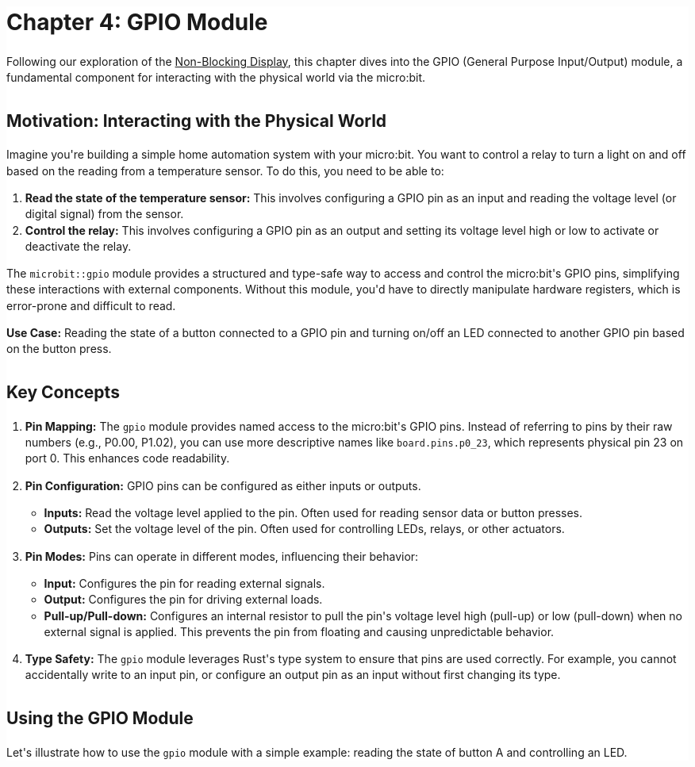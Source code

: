 # Chapter 4: GPIO Module

Following our exploration of the [Non-Blocking Display](3.md), this chapter dives into the GPIO (General Purpose Input/Output) module, a fundamental component for interacting with the physical world via the micro:bit.

## Motivation: Interacting with the Physical World

Imagine you're building a simple home automation system with your micro:bit. You want to control a relay to turn a light on and off based on the reading from a temperature sensor.  To do this, you need to be able to:

1.  **Read the state of the temperature sensor:** This involves configuring a GPIO pin as an input and reading the voltage level (or digital signal) from the sensor.
2.  **Control the relay:** This involves configuring a GPIO pin as an output and setting its voltage level high or low to activate or deactivate the relay.

The `microbit::gpio` module provides a structured and type-safe way to access and control the micro:bit's GPIO pins, simplifying these interactions with external components. Without this module, you'd have to directly manipulate hardware registers, which is error-prone and difficult to read.

**Use Case:** Reading the state of a button connected to a GPIO pin and turning on/off an LED connected to another GPIO pin based on the button press.

## Key Concepts

1.  **Pin Mapping:** The `gpio` module provides named access to the micro:bit's GPIO pins. Instead of referring to pins by their raw numbers (e.g., P0.00, P1.02), you can use more descriptive names like `board.pins.p0_23`, which represents physical pin 23 on port 0. This enhances code readability.

2.  **Pin Configuration:** GPIO pins can be configured as either inputs or outputs.
    *   **Inputs:** Read the voltage level applied to the pin.  Often used for reading sensor data or button presses.
    *   **Outputs:** Set the voltage level of the pin.  Often used for controlling LEDs, relays, or other actuators.

3.  **Pin Modes:** Pins can operate in different modes, influencing their behavior:
    *   **Input:** Configures the pin for reading external signals.
    *   **Output:** Configures the pin for driving external loads.
    *   **Pull-up/Pull-down:** Configures an internal resistor to pull the pin's voltage level high (pull-up) or low (pull-down) when no external signal is applied. This prevents the pin from floating and causing unpredictable behavior.

4.  **Type Safety:** The `gpio` module leverages Rust's type system to ensure that pins are used correctly. For example, you cannot accidentally write to an input pin, or configure an output pin as an input without first changing its type.

## Using the GPIO Module

Let's illustrate how to use the `gpio` module with a simple example: reading the state of button A and controlling an LED.
